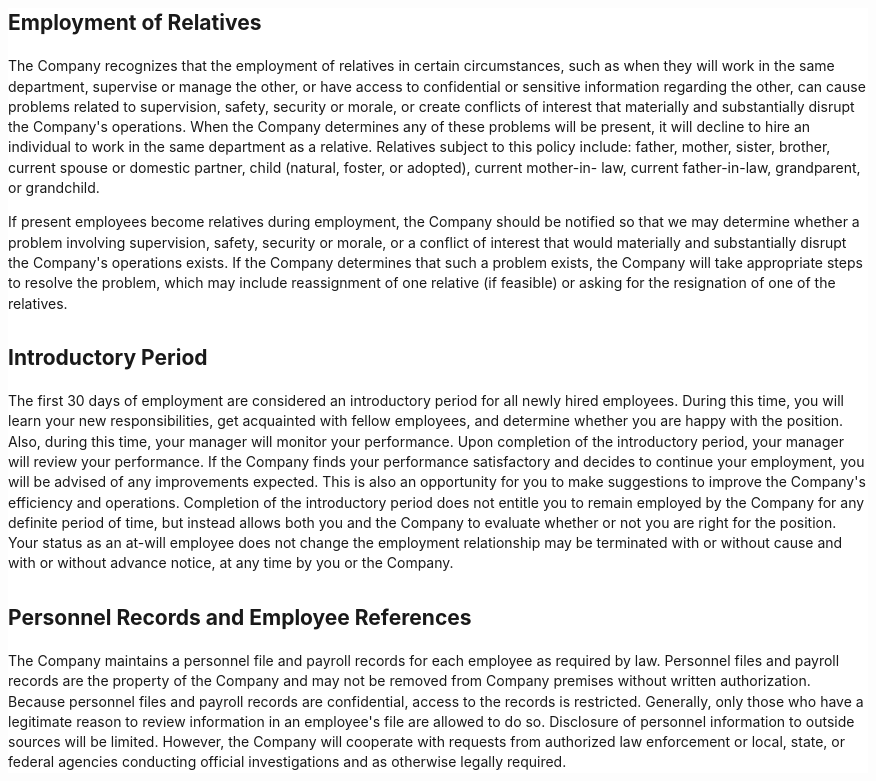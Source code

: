 ## Employment of Relatives

The Company recognizes that the employment of relatives in certain
circumstances, such as when they will work in the same department,
supervise or manage the other, or have access to confidential or
sensitive information regarding the other, can cause problems related
to supervision, safety, security or morale, or create conflicts of
interest that materially and substantially disrupt the Company's
operations. When the Company determines any of these problems will be
present, it will decline to hire an individual to work in the same
department as a relative. Relatives subject to this policy include:
father, mother, sister, brother, current spouse or domestic partner,
child (natural, foster, or adopted), current mother-in- law, current
father-in-law, grandparent, or grandchild.

If present employees become relatives during employment, the Company
should be notified so that we may determine whether a problem involving
supervision, safety, security or morale, or a conflict of interest that
would materially and substantially disrupt the Company's operations
exists. If the Company determines that such a problem exists, the
Company will take appropriate steps to resolve the problem, which may
include reassignment of one relative (if feasible) or asking for the
resignation of one of the relatives.

## Introductory Period

The first 30 days of employment are considered an introductory period
for all newly hired employees. During this time, you will learn your
new responsibilities, get acquainted with fellow employees, and
determine whether you are happy with the position. Also, during this
time, your manager will monitor your performance. Upon completion of
the introductory period, your manager will review your performance. If
the Company finds your performance satisfactory and decides to continue
your employment, you will be advised of any improvements expected. This
is also an opportunity for you to make suggestions to improve the
Company's efficiency and operations. Completion of the introductory
period does not entitle you to remain employed by the Company for any
definite period of time, but instead allows both you and the Company to
evaluate whether or not you are right for the position. Your status as
an at-will employee does not change the employment relationship may be
terminated with or without cause and with or without advance notice, at any time by you or the Company.

## Personnel Records and Employee References

The Company maintains a personnel file and payroll records for each
employee as required by law. Personnel files and payroll records are
the property of the Company and may not be removed from Company
premises without written authorization. Because personnel files and
payroll records are confidential, access to the records is restricted.
Generally, only those who have a legitimate reason to review
information in an employee's file are allowed to do so. Disclosure of
personnel information to outside sources will be limited. However, the
Company will cooperate with requests from authorized law enforcement or
local, state, or federal agencies conducting official investigations
and as otherwise legally required.
